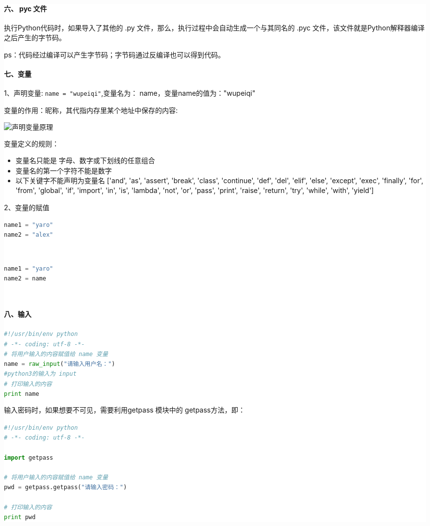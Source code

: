 #### 六、 pyc 文件

执行Python代码时，如果导入了其他的 .py 文件，那么，执行过程中会自动生成一个与其同名的 .pyc 文件，该文件就是Python解释器编译之后产生的字节码。

ps：代码经过编译可以产生字节码；字节码通过反编译也可以得到代码。

#### 七、变量

1、声明变量: `name = "wupeiqi"`,变量名为： name，变量name的值为："wupeiqi"

变量的作用：昵称，其代指内存里某个地址中保存的内容:

<img src="https://i.loli.net/2017/07/13/5966b9c2eeab5.png" alt="声明变量原理" width="400"/>

变量定义的规则：

- 变量名只能是 字母、数字或下划线的任意组合
- 变量名的第一个字符不能是数字
- 以下关键字不能声明为变量名
  ['and', 'as', 'assert', 'break', 'class', 'continue', 'def', 'del', 'elif', 'else', 'except', 'exec', 'finally', 'for', 'from', 'global', 'if', 'import', 'in', 'is', 'lambda', 'not', 'or', 'pass', 'print', 'raise', 'return', 'try', 'while', 'with', 'yield']

2、变量的赋值

```python
name1 = "yaro"
name2 = "alex"
```

<img src="https://i.loli.net/2017/07/13/5966ba6563058.png" alt="" width="400px">

```python
name1 = "yaro"
name2 = name
```

<img src="https://i.loli.net/2017/07/13/5966baade2c28.png" alt="" width="400px">

#### 八、输入

```python
#!/usr/bin/env python
# -*- coding: utf-8 -*-
# 将用户输入的内容赋值给 name 变量
name = raw_input("请输入用户名：")
#python3的输入为 input
# 打印输入的内容
print name
```

输入密码时，如果想要不可见，需要利用getpass 模块中的 getpass方法，即：

```python
#!/usr/bin/env python
# -*- coding: utf-8 -*-
  
import getpass
  
# 将用户输入的内容赋值给 name 变量
pwd = getpass.getpass("请输入密码：")
  
# 打印输入的内容
print pwd
```
